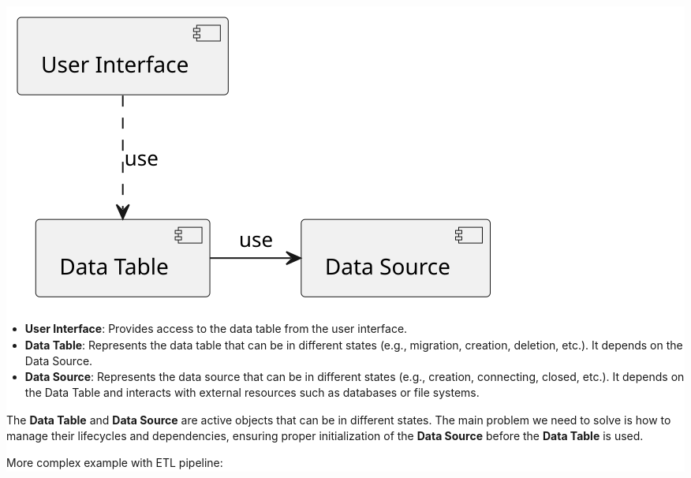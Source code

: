 ![Usage 1](docs/public/usage-ds.svg)

- **User Interface**: Provides access to the data table from the user interface.
- **Data Table**: Represents the data table that can be in different states (e.g., migration, creation, deletion, etc.).
  It depends on the Data Source.
- **Data Source**: Represents the data source that can be in different states (e.g., creation, connecting, closed,
  etc.). It depends on the Data Table and interacts with external resources such as databases or file systems.

The **Data Table** and **Data Source** are active objects that can be in different states. The main problem we need to
solve is how to manage their lifecycles and dependencies, ensuring proper initialization of the **Data Source** before
the **Data Table** is used.

More complex example with ETL pipeline:
